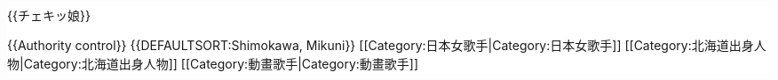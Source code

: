 
{{チェキッ娘}}

{{Authority control}}
{{DEFAULTSORT:Shimokawa, Mikuni}}
[[Category:日本女歌手|Category:日本女歌手]]
[[Category:北海道出身人物|Category:北海道出身人物]]
[[Category:動畫歌手|Category:動畫歌手]]
